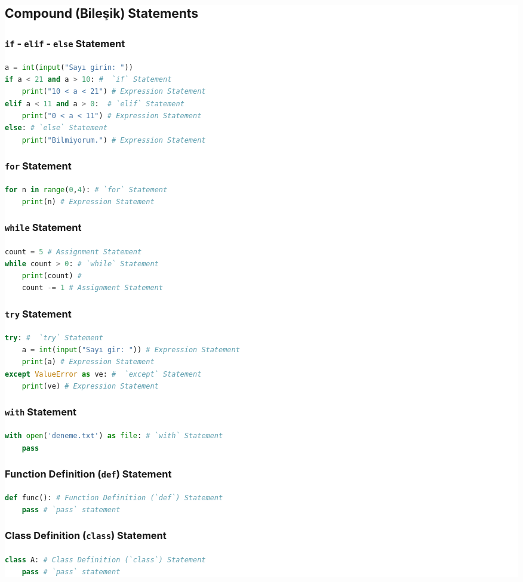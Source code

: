 <h2 id="3.3">Compound (Bileşik) Statements</h2>

<h3 id="3.3.1"><code>if</code> - <code>elif</code> - <code>else</code> Statement</h3>

```py
a = int(input("Sayı girin: "))
if a < 21 and a > 10: #  `if` Statement
    print("10 < a < 21") # Expression Statement
elif a < 11 and a > 0:  # `elif` Statement
    print("0 < a < 11") # Expression Statement
else: # `else` Statement
    print("Bilmiyorum.") # Expression Statement
```

<h3 id="3.3.2"><code>for</code> Statement</h3>

```py
for n in range(0,4): # `for` Statement
    print(n) # Expression Statement
```

<h3 id="3.3.3"><code>while</code> Statement</h3>

```py
count = 5 # Assignment Statement
while count > 0: # `while` Statement
    print(count) # 
    count -= 1 # Assignment Statement
```

<h3 id="3.3.4"><code>try</code> Statement</h3>

```py
try: #  `try` Statement
    a = int(input("Sayı gir: ")) # Expression Statement
    print(a) # Expression Statement
except ValueError as ve: #  `except` Statement
    print(ve) # Expression Statement
```

<h3 id="3.3.5"><code>with</code> Statement</h3>

```py
with open('deneme.txt') as file: # `with` Statement
    pass
```

<h3 id="3.3.6">Function Definition (<code>def</code>) Statement</h3>

```py
def func(): # Function Definition (`def`) Statement
    pass # `pass` statement
```

<h3 id="3.3.7">Class Definition (<code>class</code>) Statement</h3>

```py
class A: # Class Definition (`class`) Statement
    pass # `pass` statement
```
